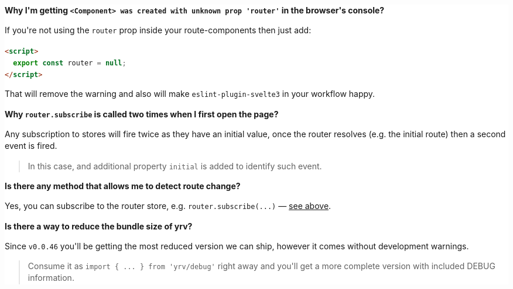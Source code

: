 **Why I'm getting `<Component> was created with unknown prop 'router'` in the browser's console?**

If you're not using the `router` prop inside your route-components then just add:

```html
<script>
  export const router = null;
</script>
```

That will remove the warning and also will make `eslint-plugin-svelte3` in your workflow happy.

**Why `router.subscribe` is called two times when I first open the page?**

Any subscription to stores will fire twice as they have an initial value, once the router resolves (e.g. the initial route) then a second event is fired.

> In this case, and additional property `initial` is added to identify such event.

**Is there any method that allows me to detect route change?**

Yes, you can subscribe to the router store, e.g. `router.subscribe(...)` &mdash; [see above](#route-info).

**Is there a way to reduce the bundle size of yrv?**

Since `v0.0.46` you'll be getting the most reduced version we can ship, however it comes without development warnings.

> Consume it as `import { ... } from 'yrv/debug'` right away and you'll get a more complete version with included DEBUG information.
